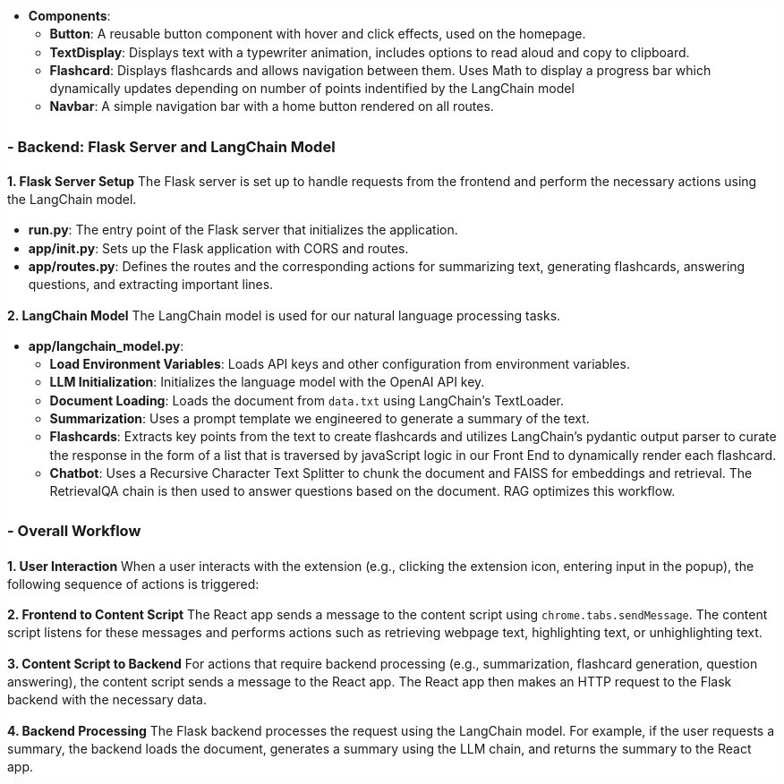 - **Components**:
    - **Button**: A reusable button component with hover and click effects, used on the homepage.
    - **TextDisplay**: Displays text with a typewriter animation, includes options to read aloud and copy to clipboard.
    - **Flashcard**: Displays flashcards and allows navigation between them. Uses Math to display a progress bar which dynamically updates depending on number of points indentified by the LangChain model
    - **Navbar**: A simple navigation bar with a home button rendered on all routes.

### - Backend: Flask Server and LangChain Model

**1. Flask Server Setup** 
The Flask server is set up to handle requests from the frontend and perform the necessary actions using the LangChain model.

- **run.py**: The entry point of the Flask server that initializes the application.
- **app/init.py**: Sets up the Flask application with CORS and routes.
- **app/routes.py**: Defines the routes and the corresponding actions for summarizing text, generating flashcards, answering questions, and extracting important lines.

**2. LangChain Model** 
The LangChain model is used for our natural language processing tasks.

- **app/langchain_model.py**:
    - **Load Environment Variables**: Loads API keys and other configuration from environment variables.
    - **LLM Initialization**: Initializes the language model with the OpenAI API key.
    - **Document Loading**: Loads the document from `data.txt` using LangChain’s TextLoader.
    - **Summarization**: Uses a prompt template we engineered to generate a summary of the text.
    - **Flashcards**: Extracts key points from the text to create flashcards and utilizes LangChain’s pydantic output parser to curate the response in the form of a list that is traversed by javaScript logic in our Front End to dynamically render each flashcard.
    - **Chatbot**: Uses a Recursive Character Text Splitter to chunk the document and FAISS for embeddings and retrieval. The RetrievalQA chain is then used to answer questions based on the document. RAG optimizes this workflow.

### - Overall Workflow

**1. User Interaction** 
When a user interacts with the extension (e.g., clicking the extension icon, entering input in the popup), the following sequence of actions is triggered: 

**2. Frontend to Content Script** 
The React app sends a message to the content script using `chrome.tabs.sendMessage`. The content script listens for these messages and performs actions such as retrieving webpage text, highlighting text, or unhighlighting text.

**3. Content Script to Backend** 
For actions that require backend processing (e.g., summarization, flashcard generation, question answering), the content script sends a message to the React app. The React app then makes an HTTP request to the Flask backend with the necessary data.

**4. Backend Processing** 
The Flask backend processes the request using the LangChain model. For example, if the user requests a summary, the backend loads the document, generates a summary using the LLM chain, and returns the summary to the React app.
